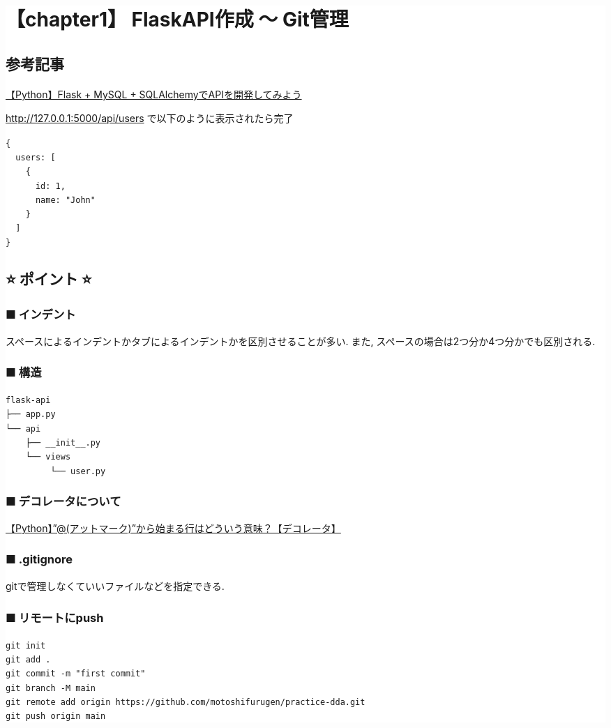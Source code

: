# 【chapter1】 FlaskAPI作成 〜 Git管理

## 参考記事

[【Python】Flask + MySQL + SQLAlchemyでAPIを開発してみよう](https://swallow-incubate.com/archives/blog/20190819)

http://127.0.0.1:5000/api/users で以下のように表示されたら完了

```
{
  users: [
    {
      id: 1,
      name: "John"
    }
  ]
}
```

## :star: ポイント :star:

### ■ インデント

スペースによるインデントかタブによるインデントかを区別させることが多い.
また, スペースの場合は2つ分か4つ分かでも区別される.

### ■ 構造

```
flask-api
├── app.py
└── api
    ├── __init__.py
    └── views
         └── user.py
```

### ■ デコレータについて

[【Python】”@(アットマーク)”から始まる行はどういう意味？【デコレータ】](https://keymaso.com/programemory/python/decorator/)

### ■ .gitignore

gitで管理しなくていいファイルなどを指定できる.

### ■ リモートにpush

```
git init
git add .
git commit -m "first commit"
git branch -M main
git remote add origin https://github.com/motoshifurugen/practice-dda.git
git push origin main
```
